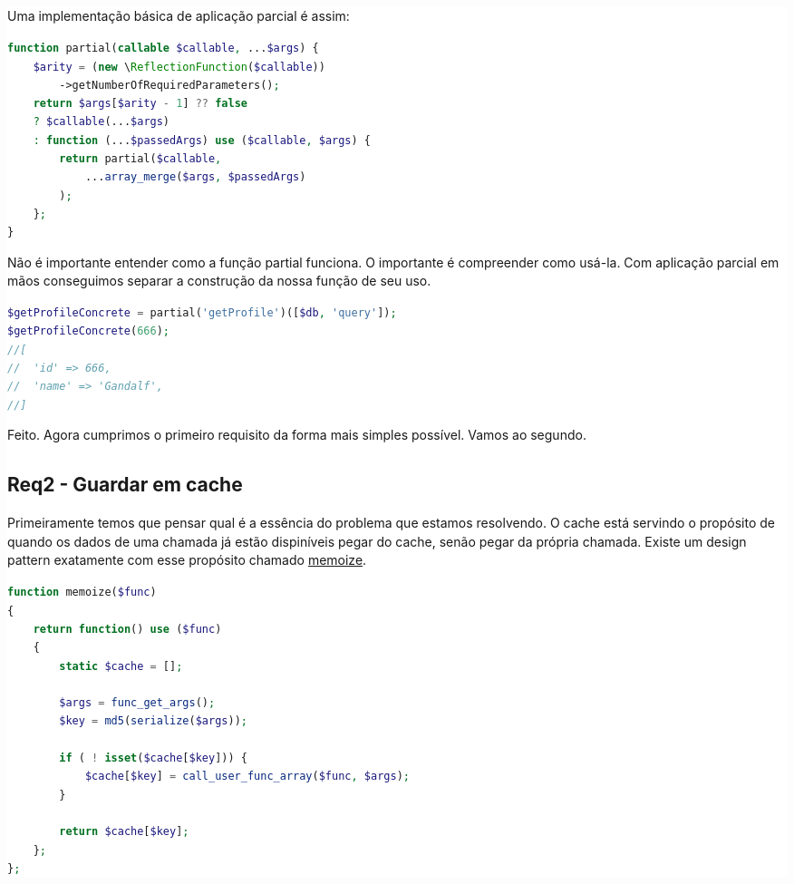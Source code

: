 Uma implementação básica de aplicação parcial é assim:

```php
function partial(callable $callable, ...$args) {
    $arity = (new \ReflectionFunction($callable))
        ->getNumberOfRequiredParameters();
    return $args[$arity - 1] ?? false
    ? $callable(...$args)
    : function (...$passedArgs) use ($callable, $args) {
        return partial($callable,
            ...array_merge($args, $passedArgs)
        );
    };
}
```

Não é importante entender como a função partial funciona. O
importante é compreender como usá-la. Com aplicação parcial em mãos
conseguimos separar a construção da nossa função de seu uso.

```php
$getProfileConcrete = partial('getProfile')([$db, 'query']);
$getProfileConcrete(666);
//[
//  'id' => 666,
//  'name' => 'Gandalf',
//]
```

Feito. Agora cumprimos o primeiro requisito da forma mais simples possível.
Vamos ao segundo.

## Req2 - Guardar em cache


Primeiramente temos que pensar qual é a essência do problema que
estamos resolvendo. O cache está servindo o propósito de quando os
dados de uma chamada já estão dispiníveis pegar do cache, senão
pegar da própria chamada. Existe um design pattern exatamente com esse
propósito chamado [memoize](https://en.wikipedia.org/wiki/Memoization).

```php
function memoize($func)
{
    return function() use ($func)
    {
        static $cache = [];

        $args = func_get_args();
        $key = md5(serialize($args));

        if ( ! isset($cache[$key])) {
            $cache[$key] = call_user_func_array($func, $args);
        }

        return $cache[$key];
    };
};
```
